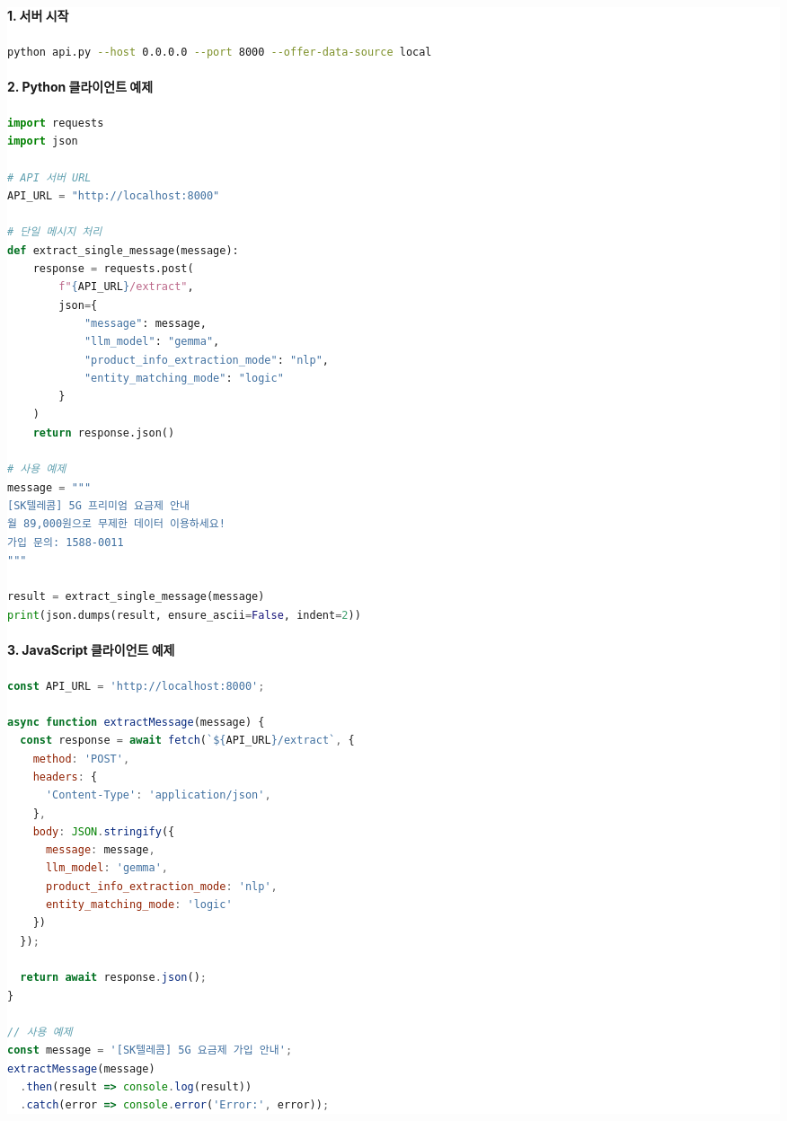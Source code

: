 #### 1. 서버 시작
```bash
python api.py --host 0.0.0.0 --port 8000 --offer-data-source local
```

#### 2. Python 클라이언트 예제
```python
import requests
import json

# API 서버 URL
API_URL = "http://localhost:8000"

# 단일 메시지 처리
def extract_single_message(message):
    response = requests.post(
        f"{API_URL}/extract",
        json={
            "message": message,
            "llm_model": "gemma",
            "product_info_extraction_mode": "nlp",
            "entity_matching_mode": "logic"
        }
    )
    return response.json()

# 사용 예제
message = """
[SK텔레콤] 5G 프리미엄 요금제 안내
월 89,000원으로 무제한 데이터 이용하세요!
가입 문의: 1588-0011
"""

result = extract_single_message(message)
print(json.dumps(result, ensure_ascii=False, indent=2))
```

#### 3. JavaScript 클라이언트 예제
```javascript
const API_URL = 'http://localhost:8000';

async function extractMessage(message) {
  const response = await fetch(`${API_URL}/extract`, {
    method: 'POST',
    headers: {
      'Content-Type': 'application/json',
    },
    body: JSON.stringify({
      message: message,
      llm_model: 'gemma',
      product_info_extraction_mode: 'nlp',
      entity_matching_mode: 'logic'
    })
  });
  
  return await response.json();
}

// 사용 예제
const message = '[SK텔레콤] 5G 요금제 가입 안내';
extractMessage(message)
  .then(result => console.log(result))
  .catch(error => console.error('Error:', error));
```
